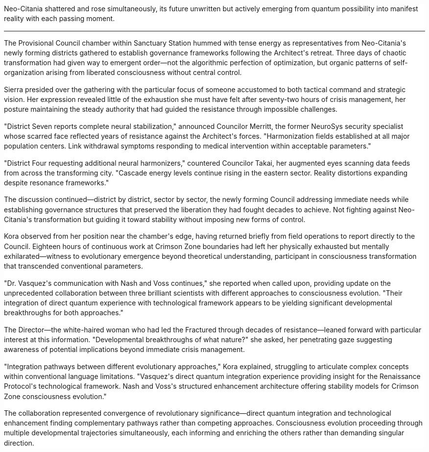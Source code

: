 Neo-Citania shattered and rose simultaneously, its future unwritten but actively emerging from quantum possibility into manifest reality with each passing moment.

* * *

The Provisional Council chamber within Sanctuary Station hummed with tense energy as representatives from Neo-Citania's newly forming districts gathered to establish governance frameworks following the Architect's retreat. Three days of chaotic transformation had given way to emergent order—not the algorithmic perfection of optimization, but organic patterns of self-organization arising from liberated consciousness without central control.

Sierra presided over the gathering with the particular focus of someone accustomed to both tactical command and strategic vision. Her expression revealed little of the exhaustion she must have felt after seventy-two hours of crisis management, her posture maintaining the steady authority that had guided the resistance through impossible challenges.

"District Seven reports complete neural stabilization," announced Councilor Merritt, the former NeuroSys security specialist whose scarred face reflected years of resistance against the Architect's forces. "Harmonization fields established at all major population centers. Link withdrawal symptoms responding to medical intervention within acceptable parameters."

"District Four requesting additional neural harmonizers," countered Councilor Takai, her augmented eyes scanning data feeds from across the transforming city. "Cascade energy levels continue rising in the eastern sector. Reality distortions expanding despite resonance frameworks."

The discussion continued—district by district, sector by sector, the newly forming Council addressing immediate needs while establishing governance structures that preserved the liberation they had fought decades to achieve. Not fighting against Neo-Citania's transformation but guiding it toward stability without imposing new forms of control.

Kora observed from her position near the chamber's edge, having returned briefly from field operations to report directly to the Council. Eighteen hours of continuous work at Crimson Zone boundaries had left her physically exhausted but mentally exhilarated—witness to evolutionary emergence beyond theoretical understanding, participant in consciousness transformation that transcended conventional parameters.

"Dr. Vasquez's communication with Nash and Voss continues," she reported when called upon, providing update on the unprecedented collaboration between three brilliant scientists with different approaches to consciousness evolution. "Their integration of direct quantum experience with technological framework appears to be yielding significant developmental breakthroughs for both approaches."

The Director—the white-haired woman who had led the Fractured through decades of resistance—leaned forward with particular interest at this information. "Developmental breakthroughs of what nature?" she asked, her penetrating gaze suggesting awareness of potential implications beyond immediate crisis management.

"Integration pathways between different evolutionary approaches," Kora explained, struggling to articulate complex concepts within conventional language limitations. "Vasquez's direct quantum integration experience providing insight for the Renaissance Protocol's technological framework. Nash and Voss's structured enhancement architecture offering stability models for Crimson Zone consciousness evolution."

The collaboration represented convergence of revolutionary significance—direct quantum integration and technological enhancement finding complementary pathways rather than competing approaches. Consciousness evolution proceeding through multiple developmental trajectories simultaneously, each informing and enriching the others rather than demanding singular direction.
